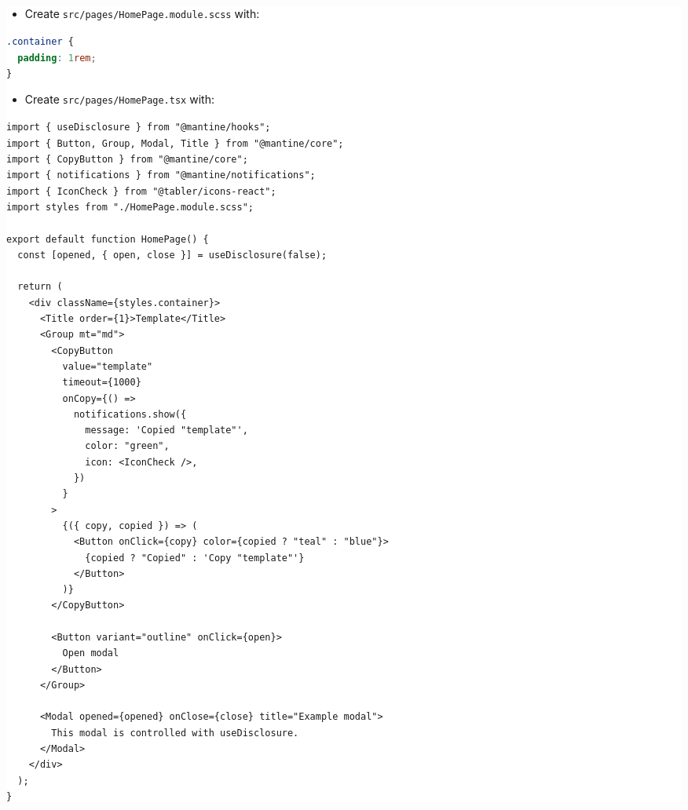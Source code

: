 - Create `src/pages/HomePage.module.scss` with:

```scss
.container {
  padding: 1rem;
}
```

- Create `src/pages/HomePage.tsx` with:

```tsx
import { useDisclosure } from "@mantine/hooks";
import { Button, Group, Modal, Title } from "@mantine/core";
import { CopyButton } from "@mantine/core";
import { notifications } from "@mantine/notifications";
import { IconCheck } from "@tabler/icons-react";
import styles from "./HomePage.module.scss";

export default function HomePage() {
  const [opened, { open, close }] = useDisclosure(false);

  return (
    <div className={styles.container}>
      <Title order={1}>Template</Title>
      <Group mt="md">
        <CopyButton
          value="template"
          timeout={1000}
          onCopy={() =>
            notifications.show({
              message: 'Copied "template"',
              color: "green",
              icon: <IconCheck />,
            })
          }
        >
          {({ copy, copied }) => (
            <Button onClick={copy} color={copied ? "teal" : "blue"}>
              {copied ? "Copied" : 'Copy "template"'}
            </Button>
          )}
        </CopyButton>

        <Button variant="outline" onClick={open}>
          Open modal
        </Button>
      </Group>

      <Modal opened={opened} onClose={close} title="Example modal">
        This modal is controlled with useDisclosure.
      </Modal>
    </div>
  );
}
```
